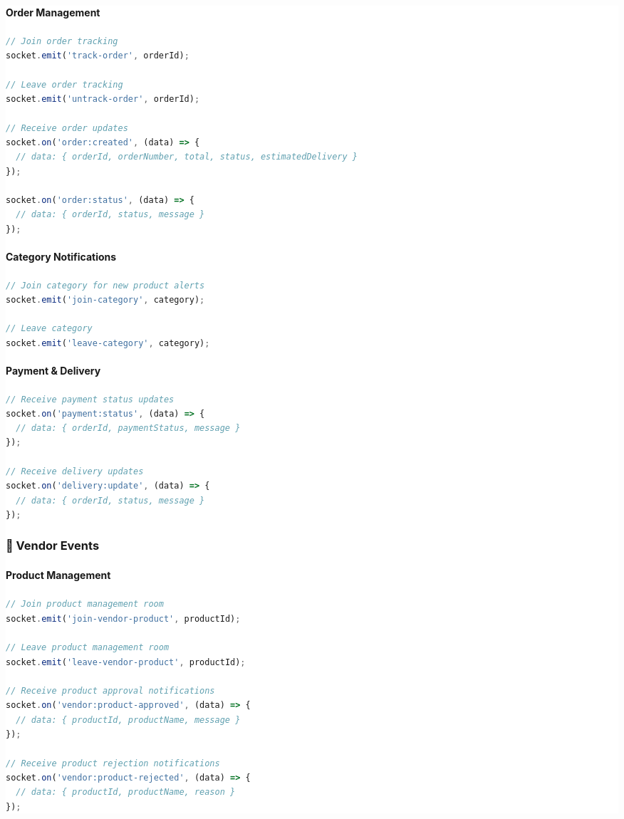 #### Order Management
```javascript
// Join order tracking
socket.emit('track-order', orderId);

// Leave order tracking
socket.emit('untrack-order', orderId);

// Receive order updates
socket.on('order:created', (data) => {
  // data: { orderId, orderNumber, total, status, estimatedDelivery }
});

socket.on('order:status', (data) => {
  // data: { orderId, status, message }
});
```

#### Category Notifications
```javascript
// Join category for new product alerts
socket.emit('join-category', category);

// Leave category
socket.emit('leave-category', category);
```

#### Payment & Delivery
```javascript
// Receive payment status updates
socket.on('payment:status', (data) => {
  // data: { orderId, paymentStatus, message }
});

// Receive delivery updates
socket.on('delivery:update', (data) => {
  // data: { orderId, status, message }
});
```

### 🏪 Vendor Events

#### Product Management
```javascript
// Join product management room
socket.emit('join-vendor-product', productId);

// Leave product management room
socket.emit('leave-vendor-product', productId);

// Receive product approval notifications
socket.on('vendor:product-approved', (data) => {
  // data: { productId, productName, message }
});

// Receive product rejection notifications
socket.on('vendor:product-rejected', (data) => {
  // data: { productId, productName, reason }
});
```
